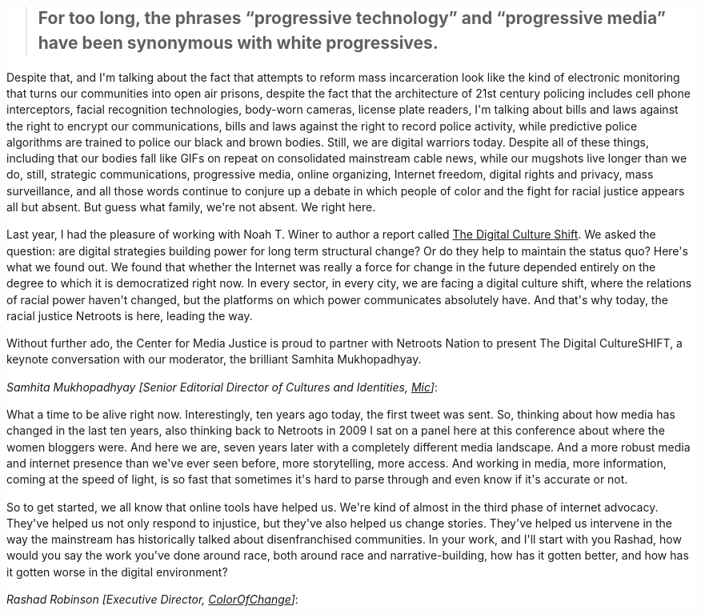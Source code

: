 > ## For too long, the phrases “progressive technology” and “progressive media” have been synonymous with white progressives. 

Despite that, and I'm talking about the fact that attempts to reform mass incarceration look like the kind of electronic monitoring that turns our communities into open air prisons, despite the fact that the architecture of 21st century policing includes cell phone interceptors, facial recognition technologies, body-worn cameras, license plate readers, I'm talking about bills and laws against the right to encrypt our communications, bills and laws against the right to record police activity, while predictive police algorithms are trained to police our black and brown bodies. Still, we are digital warriors today. Despite all of these things, including that our bodies fall like GIFs on repeat on consolidated mainstream cable news, while our mugshots live longer than we do, still, strategic communications, progressive media, online organizing, Internet freedom, digital rights and privacy, mass surveillance, and all those words continue to conjure up a debate in which people of color and the fight for racial justice appears all but absent. But guess what family, we're not absent. We right here.

Last year, I had the pleasure of working with Noah T. Winer to author a report called [The Digital Culture Shift](http://centerformediajustice.org/wp-content/uploads/2015/08/digital_culture_shift_report.pdf). We asked the question: are digital strategies building power for long term structural change? Or do they help to maintain the status quo? Here's what we found out. We found that whether the Internet was really a force for change in the future depended entirely on the degree to which it is democratized right now. In every sector, in every city, we are facing a digital culture shift, where the relations of racial power haven't changed, but the platforms on which power communicates absolutely have. And that's why today, the racial justice Netroots is here, leading the way. 

Without further ado, the Center for Media Justice is proud to partner with Netroots Nation to present The Digital CultureSHIFT, a keynote conversation with our moderator, the brilliant Samhita Mukhopadhyay. 

<i>Samhita Mukhopadhyay [Senior Editorial Director of Cultures and Identities, [Mic](https://mic.com/)]</i>: 

What a time to be alive right now. Interestingly, ten years ago today, the first tweet was sent. So, thinking about how media has changed in the last ten years, also thinking back to Netroots in 2009 I sat on a panel here at this conference about where the women bloggers were. And here we are, seven years later with a completely different media landscape. And a more robust media and internet presence than we've ever seen before, more storytelling, more access. And working in media, more information, coming at the speed of light, is so fast that sometimes it's hard to parse through and even know if it's accurate or not. 

So to get started, we all know that online tools have helped us. We're kind of almost in the third phase of internet advocacy. They've helped us not only respond to injustice, but they've also helped us change stories. They've helped us intervene in the way the mainstream has historically talked about disenfranchised communities. In your work, and I'll start with you Rashad, how would you say the work you've done around race, both around race and narrative-building, how has it gotten better, and how has it gotten worse in the digital environment? 

<i>Rashad Robinson [Executive Director, [ColorOfChange](http://www.colorofchange.org/)]</i>:  
